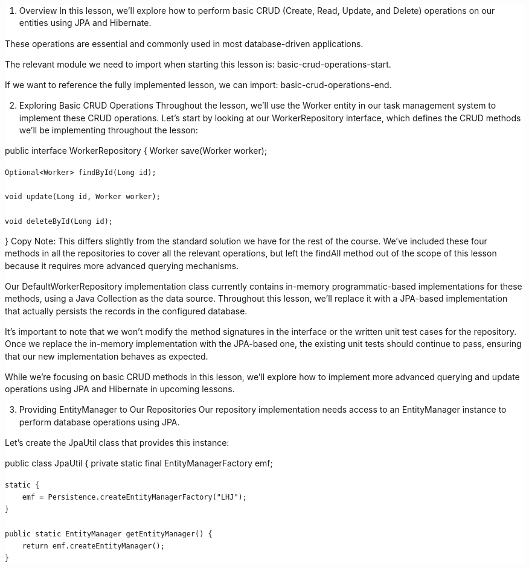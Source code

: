 1. Overview
   In this lesson, we’ll explore how to perform basic CRUD (Create, Read, Update, and Delete) operations on our entities using JPA and Hibernate.

These operations are essential and commonly used in most database-driven applications.

The relevant module we need to import when starting this lesson is: basic-crud-operations-start.

If we want to reference the fully implemented lesson, we can import: basic-crud-operations-end.

2. Exploring Basic CRUD Operations
   Throughout the lesson, we’ll use the Worker entity in our task management system to implement these CRUD operations. Let’s start by looking at our WorkerRepository interface, which defines the CRUD methods we’ll be implementing throughout the lesson:

public interface WorkerRepository {
Worker save(Worker worker);

    Optional<Worker> findById(Long id);

    void update(Long id, Worker worker);

    void deleteById(Long id);
}
Copy
Note: This differs slightly from the standard solution we have for the rest of the course. We’ve included these four methods in all the repositories to cover all the relevant operations, but left the findAll method out of the scope of this lesson because it requires more advanced querying mechanisms.

Our DefaultWorkerRepository implementation class currently contains in-memory programmatic-based implementations for these methods, using a Java Collection as the data source. Throughout this lesson, we’ll replace it with a JPA-based implementation that actually persists the records in the configured database.

It’s important to note that we won’t modify the method signatures in the interface or the written unit test cases for the repository. Once we replace the in-memory implementation with the JPA-based one, the existing unit tests should continue to pass, ensuring that our new implementation behaves as expected.

While we’re focusing on basic CRUD methods in this lesson, we’ll explore how to implement more advanced querying and update operations using JPA and Hibernate in upcoming lessons.

3. Providing EntityManager to Our Repositories
   Our repository implementation needs access to an EntityManager instance to perform database operations using JPA.

Let’s create the JpaUtil class that provides this instance:

public class JpaUtil {
private static final EntityManagerFactory emf;

    static {
        emf = Persistence.createEntityManagerFactory("LHJ");
    }

    public static EntityManager getEntityManager() {
        return emf.createEntityManager();
    }
